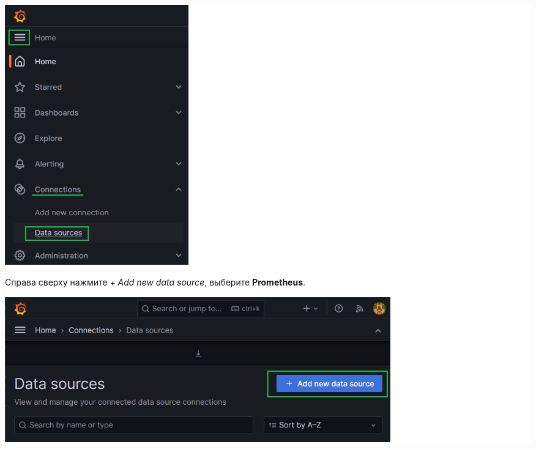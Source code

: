 <img allign="left" alt="img" src="https://raw.githubusercontent.com/IVAndr0n/IVAndr0n.github.io/main/_posts/images/2024-01-25-settings_up_prometheus_in_grafana/02.png" width="300">

Справа сверху нажмите *+ Add new data source*, выберите **Prometheus**.

<img allign="left" alt="img" src="https://raw.githubusercontent.com/IVAndr0n/IVAndr0n.github.io/main/_posts/images/2024-01-25-settings_up_prometheus_in_grafana/03.png" width="630">
